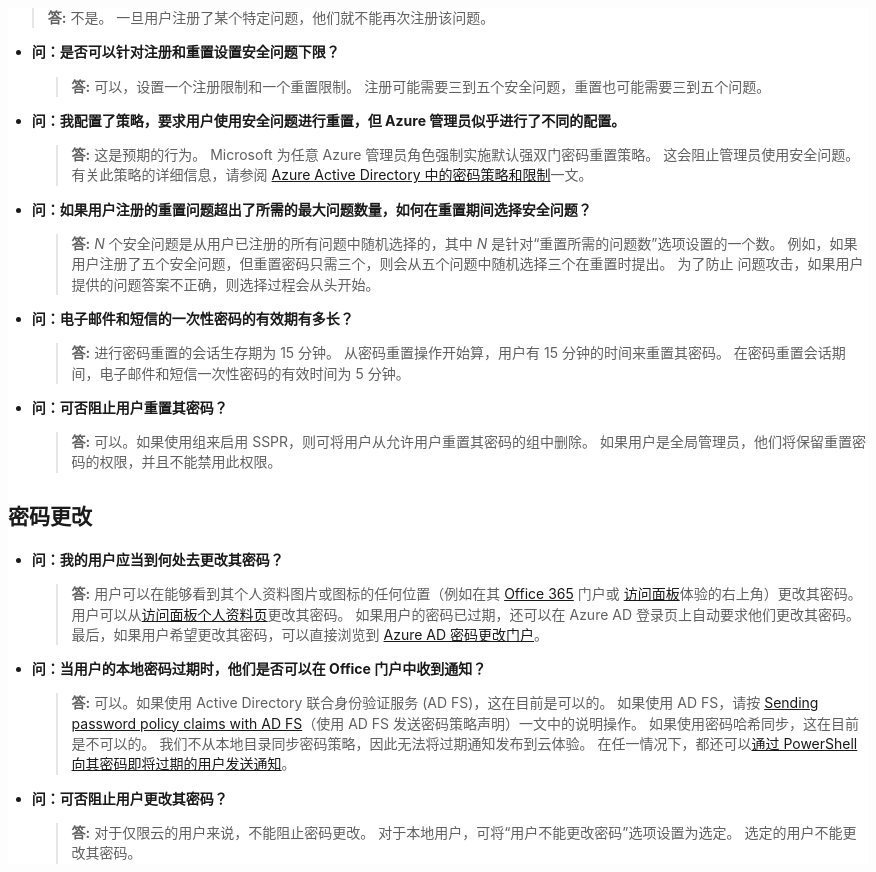   > **答:** 不是。 一旦用户注册了某个特定问题，他们就不能再次注册该问题。
  >
  >
* **问：是否可以针对注册和重置设置安全问题下限？**

  > **答:** 可以，设置一个注册限制和一个重置限制。 注册可能需要三到五个安全问题，重置也可能需要三到五个问题。
  >
  >
* **问：我配置了策略，要求用户使用安全问题进行重置，但 Azure 管理员似乎进行了不同的配置。**

  > **答:** 这是预期的行为。 Microsoft 为任意 Azure 管理员角色强制实施默认强双门密码重置策略。 这会阻止管理员使用安全问题。 有关此策略的详细信息，请参阅 [Azure Active Directory 中的密码策略和限制](concept-sspr-policy.md)一文。
  >
  >
* **问：如果用户注册的重置问题超出了所需的最大问题数量，如何在重置期间选择安全问题？**

  > **答:** *N* 个安全问题是从用户已注册的所有问题中随机选择的，其中 *N* 是针对“重置所需的问题数”选项设置的一个数。 例如，如果用户注册了五个安全问题，但重置密码只需三个，则会从五个问题中随机选择三个在重置时提出。 为了防止 问题攻击，如果用户提供的问题答案不正确，则选择过程会从头开始。
  >
  >
* **问：电子邮件和短信的一次性密码的有效期有多长？**

  > **答:** 进行密码重置的会话生存期为 15 分钟。 从密码重置操作开始算，用户有 15 分钟的时间来重置其密码。 在密码重置会话期间，电子邮件和短信一次性密码的有效时间为 5 分钟。
  >
  >
* **问：可否阻止用户重置其密码？**

  > **答:** 可以。如果使用组来启用 SSPR，则可将用户从允许用户重置其密码的组中删除。 如果用户是全局管理员，他们将保留重置密码的权限，并且不能禁用此权限。
  >
  >

## <a name="password-change"></a>密码更改

* **问：我的用户应当到何处去更改其密码？**

  > **答:** 用户可以在能够看到其个人资料图片或图标的任何位置（例如在其 [Office 365](https://portal.office.com) 门户或 [访问面板](https://myapps.microsoft.com)体验的右上角）更改其密码。 用户可以从[访问面板个人资料页](https://account.activedirectory.windowsazure.com/r#/profile)更改其密码。 如果用户的密码已过期，还可以在 Azure AD 登录页上自动要求他们更改其密码。 最后，如果用户希望更改其密码，可以直接浏览到 [Azure AD 密码更改门户](https://account.activedirectory.windowsazure.com/ChangePassword.aspx)。
  >
  >
* **问：当用户的本地密码过期时，他们是否可以在 Office 门户中收到通知？**

  > **答:** 可以。如果使用 Active Directory 联合身份验证服务 (AD FS)，这在目前是可以的。 如果使用 AD FS，请按 [Sending password policy claims with AD FS](/windows-server/identity/ad-fs/operations/configure-ad-fs-to-send-password-expiry-claims?f=255&MSPPError=-2147217396)（使用 AD FS 发送密码策略声明）一文中的说明操作。 如果使用密码哈希同步，这在目前是不可以的。 我们不从本地目录同步密码策略，因此无法将过期通知发布到云体验。 在任一情况下，都还可以[通过 PowerShell 向其密码即将过期的用户发送通知](https://social.technet.microsoft.com/wiki/contents/articles/23313.notify-active-directory-users-about-password-expiry-using-powershell.aspx)。
  >
  >
* **问：可否阻止用户更改其密码？**

  > **答:** 对于仅限云的用户来说，不能阻止密码更改。 对于本地用户，可将“用户不能更改密码”选项设置为选定。 选定的用户不能更改其密码。
  >
  >
